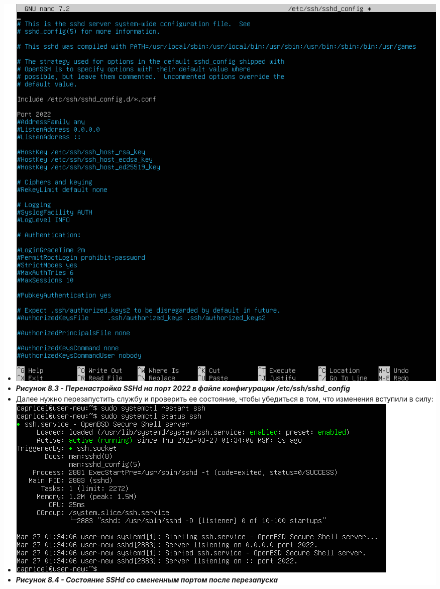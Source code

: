 * ![set_port](screenshots/Ч8.3.%20Перенастройка%20SSHd%20на%20порт%202022.png)
* _**Рисунок 8.3 - Перенастройка SSHd на порт 2022 в файле конфигурации /etc/ssh/sshd_config**_
* Далее нужно перезапустить службу и проверить ее состояние, чтобы убедиться в том, что изменения вступили в силу:
* ![ssh_status](screenshots/Ч8.4.%20Состояние%20службы%20со%20смененным%20портом%20после%20перезапуска.png)
* _**Рисунок 8.4 - Состояние SSHd со смененным портом после перезапуска**_